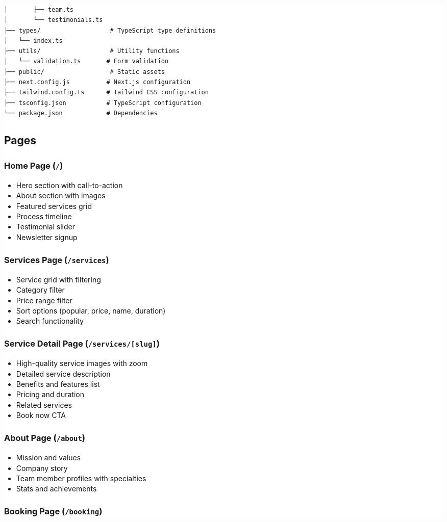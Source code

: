 ```
│       ├── team.ts
│       └── testimonials.ts
├── types/                   # TypeScript type definitions
│   └── index.ts
├── utils/                   # Utility functions
│   └── validation.ts       # Form validation
├── public/                  # Static assets
├── next.config.js          # Next.js configuration
├── tailwind.config.ts      # Tailwind CSS configuration
├── tsconfig.json           # TypeScript configuration
└── package.json            # Dependencies

```

## Pages

### Home Page (`/`)

- Hero section with call-to-action
- About section with images
- Featured services grid
- Process timeline
- Testimonial slider
- Newsletter signup

### Services Page (`/services`)

- Service grid with filtering
- Category filter
- Price range filter
- Sort options (popular, price, name, duration)
- Search functionality

### Service Detail Page (`/services/[slug]`)

- High-quality service images with zoom
- Detailed service description
- Benefits and features list
- Pricing and duration
- Related services
- Book now CTA

### About Page (`/about`)

- Mission and values
- Company story
- Team member profiles with specialties
- Stats and achievements

### Booking Page (`/booking`)
